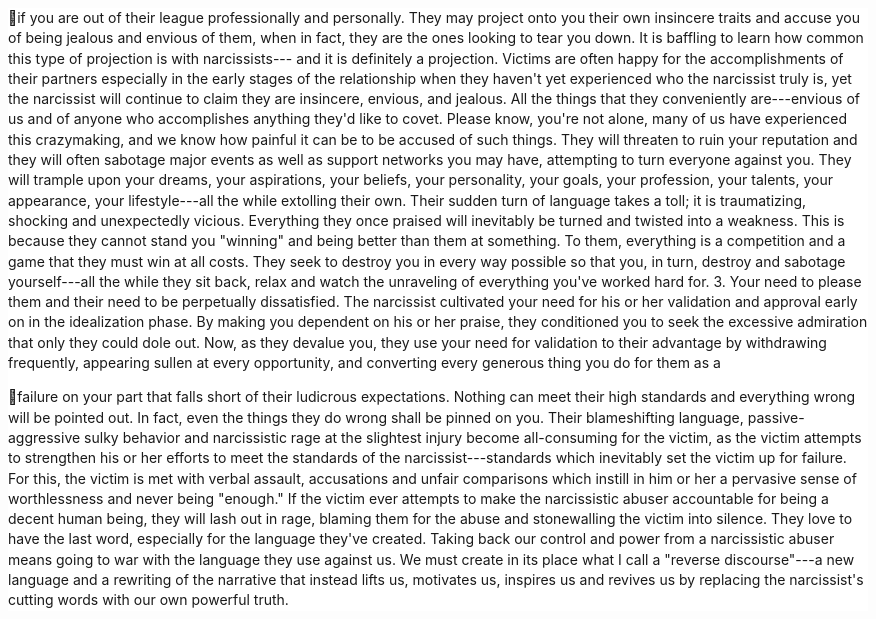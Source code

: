 if you are out of their league professionally and personally. They may
project onto you their own insincere traits and accuse you of being
jealous and envious of them, when in fact, they are the ones looking to
tear you down. It is baffling to learn how common this type of
projection is with narcissists--- and it is definitely a projection.
Victims are often happy for the accomplishments of their partners
especially in the early stages of the relationship when they haven't yet
experienced who the narcissist truly is, yet the narcissist will
continue to claim they are insincere, envious, and jealous. All the
things that they conveniently are---envious of us and of anyone who
accomplishes anything they'd like to covet. Please know, you're not
alone, many of us have experienced this crazymaking, and we know how
painful it can be to be accused of such things. They will threaten to
ruin your reputation and they will often sabotage major events as well
as support networks you may have, attempting to turn everyone against
you. They will trample upon your dreams, your aspirations, your beliefs,
your personality, your goals, your profession, your talents, your
appearance, your lifestyle---all the while extolling their own. Their
sudden turn of language takes a toll; it is traumatizing, shocking and
unexpectedly vicious. Everything they once praised will inevitably be
turned and twisted into a weakness. This is because they cannot stand
you "winning" and being better than them at something. To them,
everything is a competition and a game that they must win at all costs.
They seek to destroy you in every way possible so that you, in turn,
destroy and sabotage yourself---all the while they sit back, relax and
watch the unraveling of everything you've worked hard for. 3. Your need
to please them and their need to be perpetually dissatisfied. The
narcissist cultivated your need for his or her validation and approval
early on in the idealization phase. By making you dependent on his or
her praise, they conditioned you to seek the excessive admiration that
only they could dole out. Now, as they devalue you, they use your need
for validation to their advantage by withdrawing frequently, appearing
sullen at every opportunity, and converting every generous thing you do
for them as a

failure on your part that falls short of their ludicrous expectations.
Nothing can meet their high standards and everything wrong will be
pointed out. In fact, even the things they do wrong shall be pinned on
you. Their blameshifting language, passive-aggressive sulky behavior and
narcissistic rage at the slightest injury become all-consuming for the
victim, as the victim attempts to strengthen his or her efforts to meet
the standards of the narcissist---standards which inevitably set the
victim up for failure. For this, the victim is met with verbal assault,
accusations and unfair comparisons which instill in him or her a
pervasive sense of worthlessness and never being "enough." If the victim
ever attempts to make the narcissistic abuser accountable for being a
decent human being, they will lash out in rage, blaming them for the
abuse and stonewalling the victim into silence. They love to have the
last word, especially for the language they've created. Taking back our
control and power from a narcissistic abuser means going to war with the
language they use against us. We must create in its place what I call a
"reverse discourse"---a new language and a rewriting of the narrative
that instead lifts us, motivates us, inspires us and revives us by
replacing the narcissist's cutting words with our own powerful truth.
